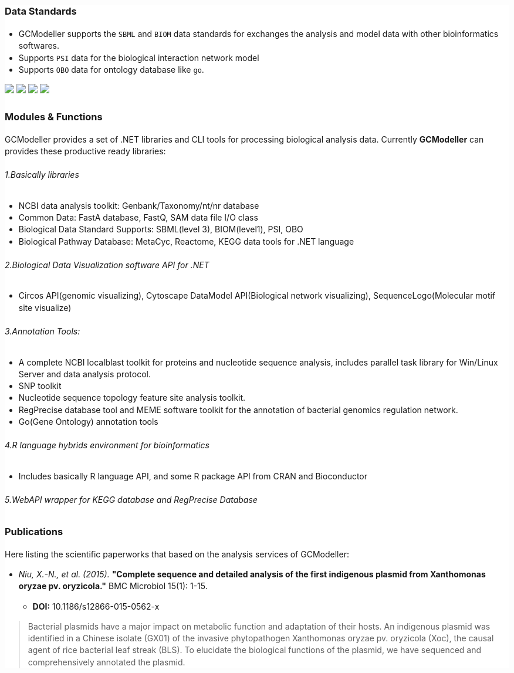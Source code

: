 ### Data Standards
+ GCModeller supports the ``SBML`` and ``BIOM`` data standards for exchanges the analysis and model data with other bioinformatics softwares.
+ Supports ``PSI`` data for the biological interaction network model
+ Supports ``OBO`` data for ontology database like ``go``.

<a href="http://sbml.org/Main_Page"><img src="./src/GCModeller/models/images/sbml-logo-70.png" width=80></a> <a href="http://biom-format.org/"><img src="./src/GCModeller/models/images/biom-format.png" width=80></a> <a href="http://www.psidev.info/overview"><img src="./images/data_standards/PSI_logo_s.png" width=80></a> <a href="http://www.obofoundry.org/"><img src="./images/data_standards/foundrylogo.png" width=80></a>

### Modules &amp; Functions

GCModeller provides a set of .NET libraries and CLI tools for processing biological analysis data. Currently **GCModeller** can provides these productive ready libraries:

###### 1.Basically libraries

+ NCBI data analysis toolkit: Genbank/Taxonomy/nt/nr database
+ Common Data: FastA database, FastQ, SAM data file I/O class
+ Biological Data Standard Supports: SBML(level 3), BIOM(level1), PSI, OBO
+ Biological Pathway Database: MetaCyc, Reactome, KEGG data tools for .NET language

###### 2.Biological Data Visualization software API for .NET

+ Circos API(genomic visualizing), Cytoscape DataModel API(Biological network visualizing), SequenceLogo(Molecular motif site visualize)

###### 3.Annotation Tools:

+ A complete NCBI localblast toolkit for proteins and nucleotide sequence analysis, includes parallel task library for Win/Linux Server and data analysis protocol.
+ SNP toolkit
+ Nucleotide sequence topology feature site analysis toolkit.
+ RegPrecise database tool and MEME software toolkit for the annotation of bacterial genomics regulation network.
+ Go(Gene Ontology) annotation tools

###### 4.R language hybrids environment for bioinformatics

+ Includes basically R language API, and some R package API from CRAN and Bioconductor

###### 5.WebAPI wrapper for KEGG database and RegPrecise Database

### Publications

Here listing the scientific paperworks that based on the analysis services of GCModeller:

+ _Niu, X.-N., et al. (2015)._ **"Complete sequence and detailed analysis of the first indigenous plasmid from Xanthomonas oryzae pv. oryzicola."** BMC Microbiol 15(1): 1-15.

    + **DOI:** 10.1186/s12866-015-0562-x

> Bacterial plasmids have a major impact on metabolic function and adaptation of their hosts. An indigenous plasmid was identified in a Chinese isolate (GX01) of the invasive phytopathogen Xanthomonas oryzae pv. oryzicola (Xoc), the causal agent of rice bacterial leaf streak (BLS). To elucidate the biological functions of the plasmid, we have sequenced and comprehensively annotated the plasmid.
